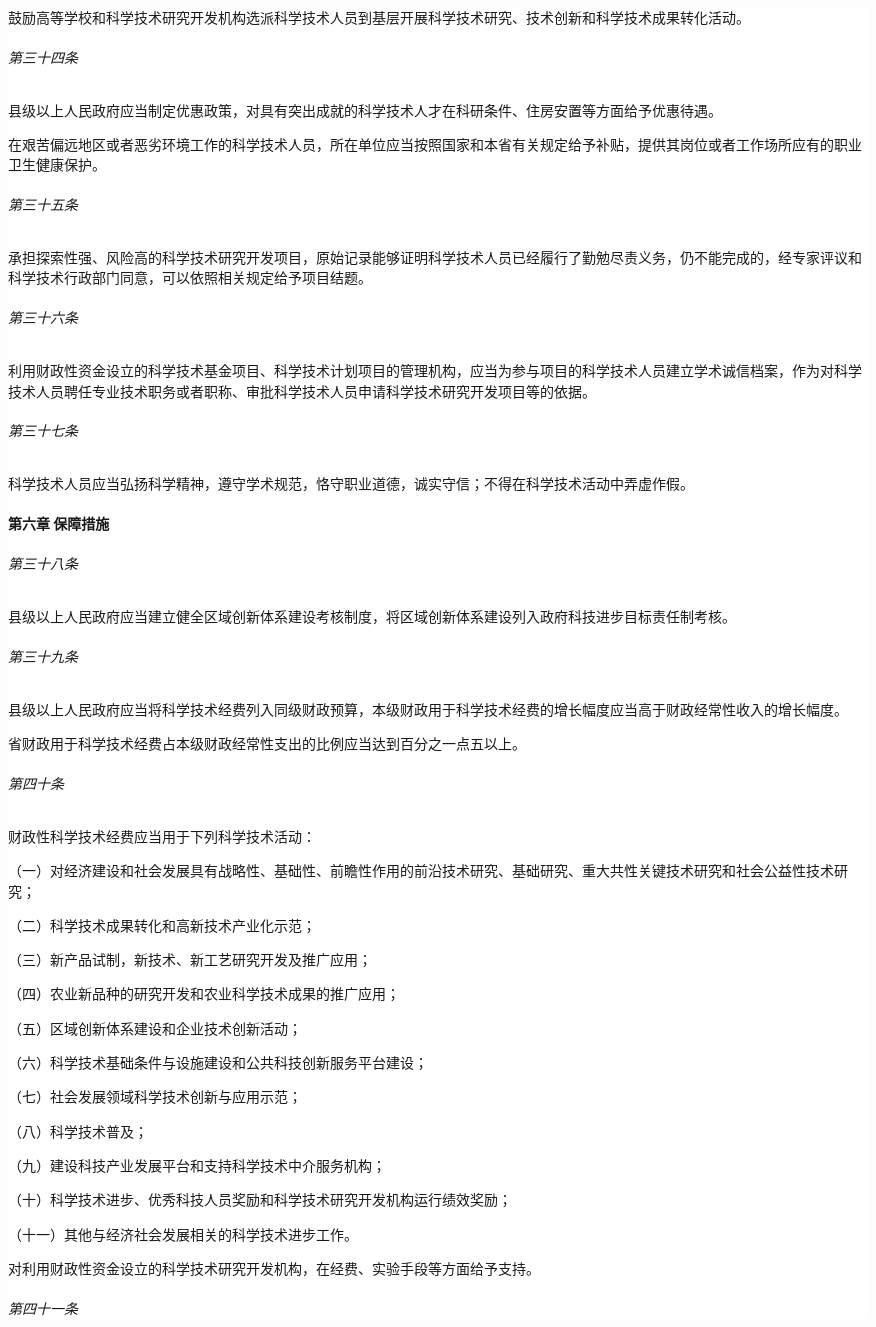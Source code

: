 鼓励高等学校和科学技术研究开发机构选派科学技术人员到基层开展科学技术研究、技术创新和科学技术成果转化活动。

###### 第三十四条

县级以上人民政府应当制定优惠政策，对具有突出成就的科学技术人才在科研条件、住房安置等方面给予优惠待遇。

在艰苦偏远地区或者恶劣环境工作的科学技术人员，所在单位应当按照国家和本省有关规定给予补贴，提供其岗位或者工作场所应有的职业卫生健康保护。

###### 第三十五条

承担探索性强、风险高的科学技术研究开发项目，原始记录能够证明科学技术人员已经履行了勤勉尽责义务，仍不能完成的，经专家评议和科学技术行政部门同意，可以依照相关规定给予项目结题。

###### 第三十六条

利用财政性资金设立的科学技术基金项目、科学技术计划项目的管理机构，应当为参与项目的科学技术人员建立学术诚信档案，作为对科学技术人员聘任专业技术职务或者职称、审批科学技术人员申请科学技术研究开发项目等的依据。

###### 第三十七条

科学技术人员应当弘扬科学精神，遵守学术规范，恪守职业道德，诚实守信；不得在科学技术活动中弄虚作假。

#### 第六章 保障措施

###### 第三十八条

县级以上人民政府应当建立健全区域创新体系建设考核制度，将区域创新体系建设列入政府科技进步目标责任制考核。

###### 第三十九条

县级以上人民政府应当将科学技术经费列入同级财政预算，本级财政用于科学技术经费的增长幅度应当高于财政经常性收入的增长幅度。

省财政用于科学技术经费占本级财政经常性支出的比例应当达到百分之一点五以上。

###### 第四十条

财政性科学技术经费应当用于下列科学技术活动：

（一）对经济建设和社会发展具有战略性、基础性、前瞻性作用的前沿技术研究、基础研究、重大共性关键技术研究和社会公益性技术研究；

（二）科学技术成果转化和高新技术产业化示范；

（三）新产品试制，新技术、新工艺研究开发及推广应用；

（四）农业新品种的研究开发和农业科学技术成果的推广应用；

（五）区域创新体系建设和企业技术创新活动；

（六）科学技术基础条件与设施建设和公共科技创新服务平台建设；

（七）社会发展领域科学技术创新与应用示范；

（八）科学技术普及；

（九）建设科技产业发展平台和支持科学技术中介服务机构；

（十）科学技术进步、优秀科技人员奖励和科学技术研究开发机构运行绩效奖励；

（十一）其他与经济社会发展相关的科学技术进步工作。

对利用财政性资金设立的科学技术研究开发机构，在经费、实验手段等方面给予支持。

###### 第四十一条
